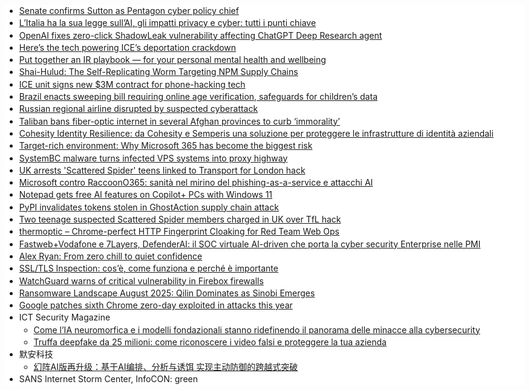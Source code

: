   - [Senate confirms Sutton as Pentagon cyber policy chief](https://therecord.media/senate-confirms-sutton-dod-cyber-policy)
  - [L’Italia ha la sua legge sull’AI, gli impatti privacy e cyber: tutti i punti chiave](https://www.cybersecurity360.it/news/litalia-ha-la-sua-legge-sullai-gli-impatti-privacy-e-cyber-tutti-i-punti-chiave/)
  - [OpenAI fixes zero-click ShadowLeak vulnerability affecting ChatGPT Deep Research agent](https://therecord.media/openai-fixes-zero-click-shadowleak-vulnerability)
  - [Here’s the tech powering ICE’s deportation crackdown](https://techcrunch.com/2025/09/18/heres-the-tech-powering-ices-deportation-crackdown/)
  - [Put together an IR playbook — for your personal mental health and wellbeing](https://blog.talosintelligence.com/put-together-an-ir-playbook/)
  - [Shai-Hulud: The Self-Replicating Worm Targeting NPM Supply Chains](https://flashpoint.io/blog/shai-hulud-worm-targeting-npm-supply-chains/)
  - [ICE unit signs new $3M contract for phone-hacking tech](https://techcrunch.com/2025/09/18/ice-unit-signs-new-3-million-contract-for-phone-hacking-tech/)
  - [Brazil enacts sweeping bill requiring online age verification, safeguards for children’s data](https://therecord.media/brazil-enacts-sweeping-children-data-law)
  - [Russian regional airline disrupted by suspected cyberattack](https://therecord.media/russia-krasavia-airline-disrupted-suspected-cyberattack)
  - [Taliban bans fiber-optic internet in several Afghan provinces to curb ‘immorality’](https://therecord.media/taliban-bans-fiber-optic-internet)
  - [Cohesity Identity Resilience: da Cohesity e Semperis una soluzione per proteggere le infrastrutture di identità aziendali](https://www.securityinfo.it/2025/09/18/cohesity-identity-resilience-da-cohesity-e-semperis-una-soluzione-per-proteggere-le-infrastrutture-di-identita-aziendali/)
  - [Target-rich environment: Why Microsoft 365 has become the biggest risk](https://www.bleepingcomputer.com/news/security/target-rich-environment-why-microsoft-365-has-become-the-biggest-risk/)
  - [SystemBC malware turns infected VPS systems into proxy highway](https://www.bleepingcomputer.com/news/security/systembc-malware-turns-infected-vps-systems-into-proxy-highway/)
  - [UK arrests 'Scattered Spider' teens linked to Transport for London hack](https://www.bleepingcomputer.com/news/security/uk-arrests-scattered-spider-teens-linked-to-transport-for-london-hack/)
  - [Microsoft contro RaccoonO365: sanità nel mirino del phishing-as-a-service e attacchi AI](https://www.cybersecurity360.it/news/microsoft-contro-raccoono365-sanita-nel-mirino-del-phishing-as-a-service-e-attacchi-ai/)
  - [Notepad gets free AI features on Copilot+ PCs with Windows 11](https://www.bleepingcomputer.com/news/microsoft/notepad-gets-free-ai-features-on-copilot-plus-pcs-with-windows-11/)
  - [PyPI invalidates tokens stolen in GhostAction supply chain attack](https://www.bleepingcomputer.com/news/security/pypi-invalidates-tokens-stolen-in-ghostaction-supply-chain-attack/)
  - [Two teenage suspected Scattered Spider members charged in UK over TfL hack](https://therecord.media/scattered-spider-teenage-suspects-arrested-britain-nca)
  - [thermoptic – Chrome-perfect HTTP Fingerprint Cloaking for Red Team Web Ops](https://www.darknet.org.uk/2025/09/thermoptic-chrome-perfect-http-fingerprint-cloaking-for-red-team-web-ops/)
  - [Fastweb+Vodafone e 7Layers, DefenderAI: il SOC virtuale AI-driven che porta la cyber security Enterprise nelle PMI](https://www.cybersecurity360.it/soluzioni-aziendali/fastwebvodafone-e-7layers-defenderai-il-soc-virtuale-ai-driven-che-porta-la-cyber-security-enterprise-nelle-pmi/)
  - [Alex Ryan: From zero chill to quiet confidence](https://blog.talosintelligence.com/alex-ryan-from-zero-chill-to-quiet-confidence/)
  - [SSL/TLS Inspection: cos’è, come funziona e perché è importante](https://www.cybersecurity360.it/soluzioni-aziendali/ssl-tls-inspection-cose-come-funziona-e-perche-e-importante/)
  - [WatchGuard warns of critical vulnerability in Firebox firewalls](https://www.bleepingcomputer.com/news/security/watchguard-warns-of-critical-vulnerability-in-firebox-firewalls/)
  - [Ransomware Landscape August 2025: Qilin Dominates as Sinobi Emerges](https://cyble.com/blog/qilin-ransomware-group-leads-surge/)
  - [Google patches sixth Chrome zero-day exploited in attacks this year](https://www.bleepingcomputer.com/news/security/google-patches-sixth-chrome-zero-day-exploited-in-attacks-this-year/)
- ICT Security Magazine
  - [Come l’IA neuromorfica e i modelli fondazionali stanno ridefinendo il panorama delle minacce alla cybersecurity](https://www.ictsecuritymagazine.com/articoli/ia-neuromorfica-sec/)
  - [Truffa deepfake da 25 milioni: come riconoscere i video falsi e proteggere la tua azienda](https://www.ictsecuritymagazine.com/notizie/truffa-deepfake/)
- 默安科技
  - [幻阵AI版再升级：基于AI编排、分析与诱饵 实现主动防御的跨越式突破](https://mp.weixin.qq.com/s?__biz=MzIzODQxMjM2NQ==&mid=2247501275&idx=1&sn=a4ba3657f1a208449f1c13d72acdc7da)
- SANS Internet Storm Center, InfoCON: green